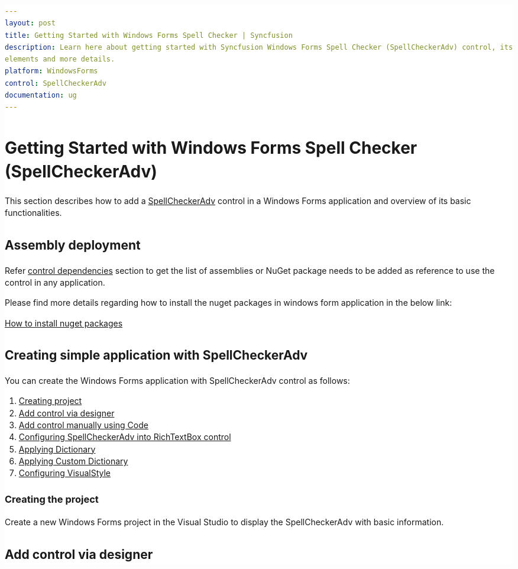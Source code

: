 ```yaml
---
layout: post
title: Getting Started with Windows Forms Spell Checker | Syncfusion
description: Learn here about getting started with Syncfusion Windows Forms Spell Checker (SpellCheckerAdv) control, its elements and more details.
platform: WindowsForms
control: SpellCheckerAdv
documentation: ug
---
```


# Getting Started with Windows Forms Spell Checker (SpellCheckerAdv)

This section describes how to add a [SpellCheckerAdv](https://help.syncfusion.com/cr/windowsforms/Syncfusion.Windows.Forms.Tools.SpellCheckerAdv.html) control in a Windows Forms application and overview of its basic functionalities.

## Assembly deployment

Refer [control dependencies](https://help.syncfusion.com/windowsforms/control-dependencies#spellchecker) section to get the list of assemblies or NuGet package needs to be added as reference to use the control in any application.
 
Please find more details regarding how to install the nuget packages in windows form application in the below link:
 
[How to install nuget packages](https://help.syncfusion.com/windowsforms/installation/install-nuget-packages)

## Creating simple application with SpellCheckerAdv

You can create the Windows Forms application with SpellCheckerAdv control as follows:

1. [Creating project](#creating-the-project)
2. [Add control via designer](#add-control-via-designer)
3. [Add control manually using Code](#add-control-manually-using-code)
4. [Configuring SpellCheckerAdv into RichTextBox control](#configuring-spellCheckerAdv-into-RichTextBox-control)
5. [Applying Dictionary](#applying-dictionary)
6. [Applying Custom Dictionary](#applying-custom-dictionary)
7. [Configuring VisualStyle](#configuring-VisualStyle)

### Creating the project

Create a new Windows Forms project in the Visual Studio to display the SpellCheckerAdv with basic information.

## Add control via designer
